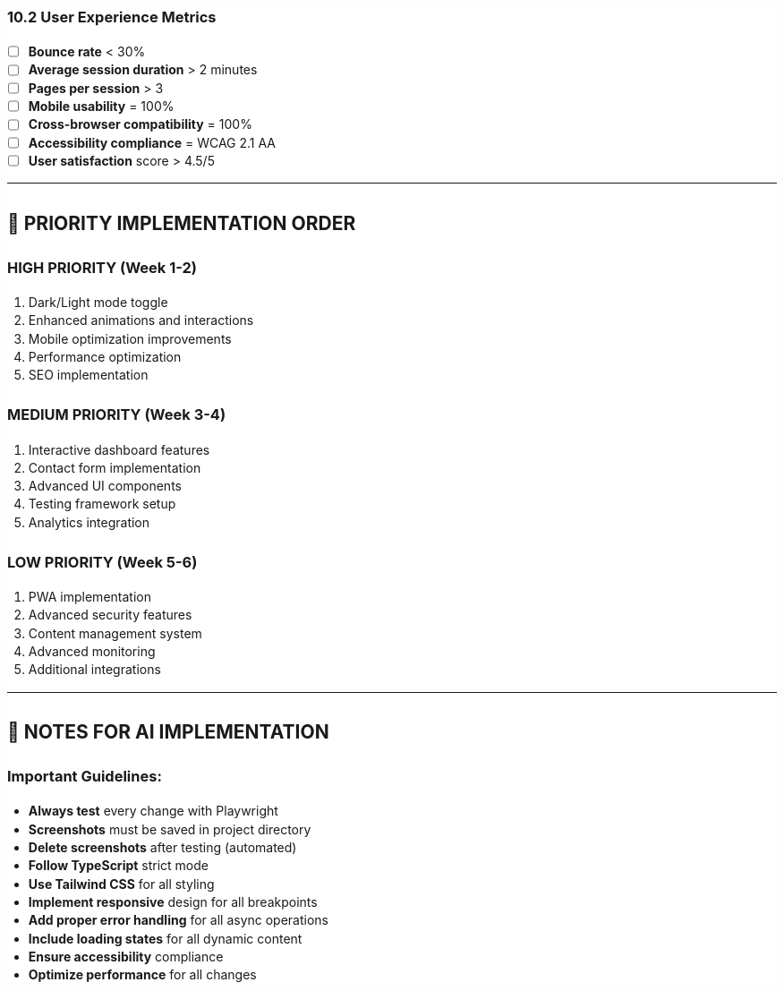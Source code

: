 ### 10.2 **User Experience Metrics**
- [ ] **Bounce rate** < 30%
- [ ] **Average session duration** > 2 minutes
- [ ] **Pages per session** > 3
- [ ] **Mobile usability** = 100%
- [ ] **Cross-browser compatibility** = 100%
- [ ] **Accessibility compliance** = WCAG 2.1 AA
- [ ] **User satisfaction** score > 4.5/5

---

## 🎯 **PRIORITY IMPLEMENTATION ORDER**

### **HIGH PRIORITY (Week 1-2)**
1. Dark/Light mode toggle
2. Enhanced animations and interactions
3. Mobile optimization improvements
4. Performance optimization
5. SEO implementation

### **MEDIUM PRIORITY (Week 3-4)**
1. Interactive dashboard features
2. Contact form implementation
3. Advanced UI components
4. Testing framework setup
5. Analytics integration

### **LOW PRIORITY (Week 5-6)**
1. PWA implementation
2. Advanced security features
3. Content management system
4. Advanced monitoring
5. Additional integrations

---

## 📝 **NOTES FOR AI IMPLEMENTATION**

### **Important Guidelines:**
- **Always test** every change with Playwright
- **Screenshots** must be saved in project directory
- **Delete screenshots** after testing (automated)
- **Follow TypeScript** strict mode
- **Use Tailwind CSS** for all styling
- **Implement responsive** design for all breakpoints
- **Add proper error handling** for all async operations
- **Include loading states** for all dynamic content
- **Ensure accessibility** compliance
- **Optimize performance** for all changes
